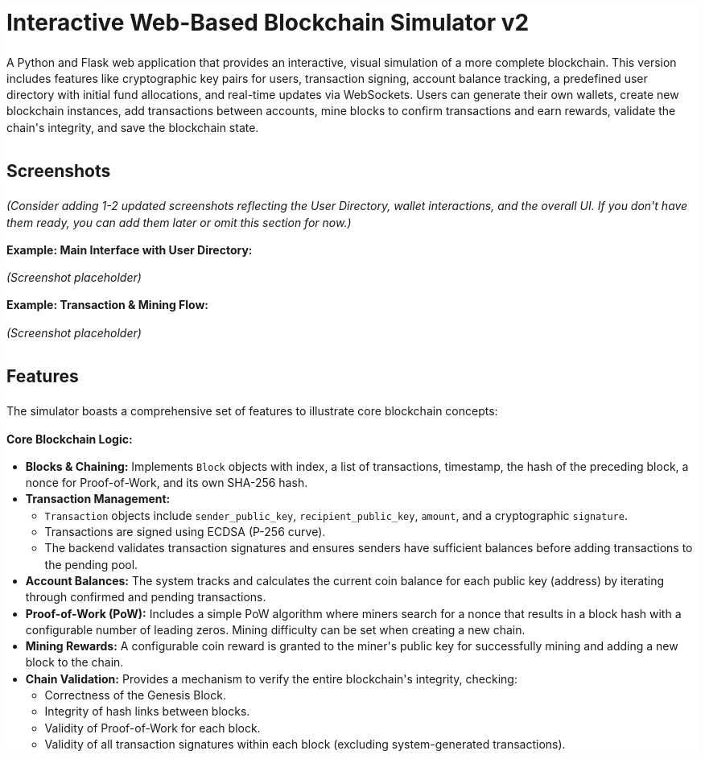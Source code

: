 # Interactive Web-Based Blockchain Simulator v2

A Python and Flask web application that provides an interactive, visual simulation of a more complete blockchain. This version includes features like cryptographic key pairs for users, transaction signing, account balance tracking, a predefined user directory with initial fund allocations, and real-time updates via WebSockets. Users can generate their own wallets, create new blockchain instances, add transactions between accounts, mine blocks to confirm transactions and earn rewards, validate the chain's integrity, and save the blockchain state.

## Screenshots

_(Consider adding 1-2 updated screenshots reflecting the User Directory, wallet interactions, and the overall UI. If you don't have them ready, you can add them later or omit this section for now.)_

**Example: Main Interface with User Directory:**



_(Screenshot placeholder)_

**Example: Transaction & Mining Flow:**



_(Screenshot placeholder)_

## Features

The simulator boasts a comprehensive set of features to illustrate core blockchain concepts:

**Core Blockchain Logic:**

- **Blocks & Chaining:** Implements `Block` objects with index, a list of transactions, timestamp, the hash of the preceding block, a nonce for Proof-of-Work, and its own SHA-256 hash.
- **Transaction Management:**
  - `Transaction` objects include `sender_public_key`, `recipient_public_key`, `amount`, and a cryptographic `signature`.
  - Transactions are signed using ECDSA (P-256 curve).
  - The backend validates transaction signatures and ensures senders have sufficient balances before adding transactions to the pending pool.
- **Account Balances:** The system tracks and calculates the current coin balance for each public key (address) by iterating through confirmed and pending transactions.
- **Proof-of-Work (PoW):** Includes a simple PoW algorithm where miners search for a nonce that results in a block hash with a configurable number of leading zeros. Mining difficulty can be set when creating a new chain.
- **Mining Rewards:** A configurable coin reward is granted to the miner's public key for successfully mining and adding a new block to the chain.
- **Chain Validation:** Provides a mechanism to verify the entire blockchain's integrity, checking:
  - Correctness of the Genesis Block.
  - Integrity of hash links between blocks.
  - Validity of Proof-of-Work for each block.
  - Validity of all transaction signatures within each block (excluding system-generated transactions).

